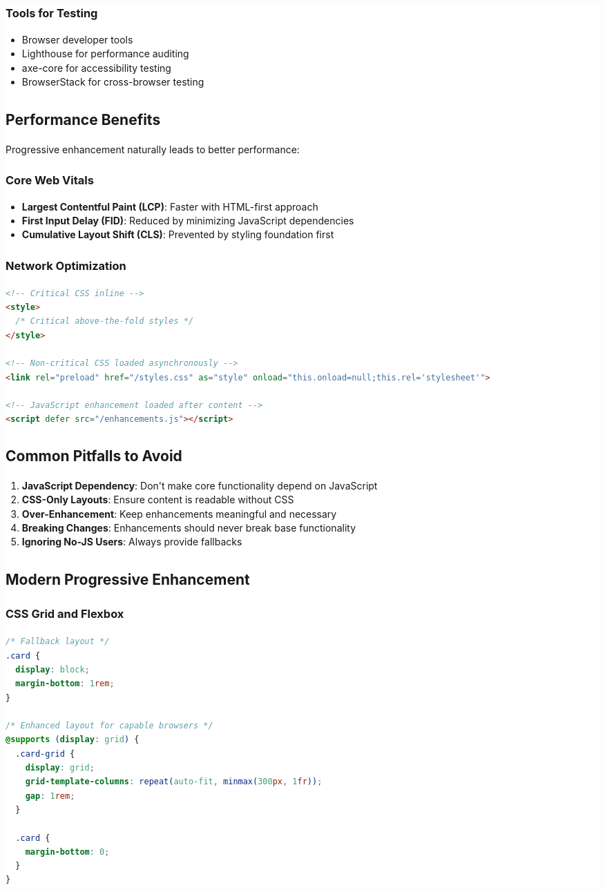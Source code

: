### Tools for Testing

- Browser developer tools
- Lighthouse for performance auditing
- axe-core for accessibility testing
- BrowserStack for cross-browser testing

## Performance Benefits

Progressive enhancement naturally leads to better performance:

### Core Web Vitals

- **Largest Contentful Paint (LCP)**: Faster with HTML-first approach
- **First Input Delay (FID)**: Reduced by minimizing JavaScript dependencies
- **Cumulative Layout Shift (CLS)**: Prevented by styling foundation first

### Network Optimization

```html
<!-- Critical CSS inline -->
<style>
  /* Critical above-the-fold styles */
</style>

<!-- Non-critical CSS loaded asynchronously -->
<link rel="preload" href="/styles.css" as="style" onload="this.onload=null;this.rel='stylesheet'">

<!-- JavaScript enhancement loaded after content -->
<script defer src="/enhancements.js"></script>
```

## Common Pitfalls to Avoid

1. **JavaScript Dependency**: Don't make core functionality depend on JavaScript
2. **CSS-Only Layouts**: Ensure content is readable without CSS
3. **Over-Enhancement**: Keep enhancements meaningful and necessary
4. **Breaking Changes**: Enhancements should never break base functionality
5. **Ignoring No-JS Users**: Always provide fallbacks

## Modern Progressive Enhancement

### CSS Grid and Flexbox

```css
/* Fallback layout */
.card {
  display: block;
  margin-bottom: 1rem;
}

/* Enhanced layout for capable browsers */
@supports (display: grid) {
  .card-grid {
    display: grid;
    grid-template-columns: repeat(auto-fit, minmax(300px, 1fr));
    gap: 1rem;
  }
  
  .card {
    margin-bottom: 0;
  }
}
```